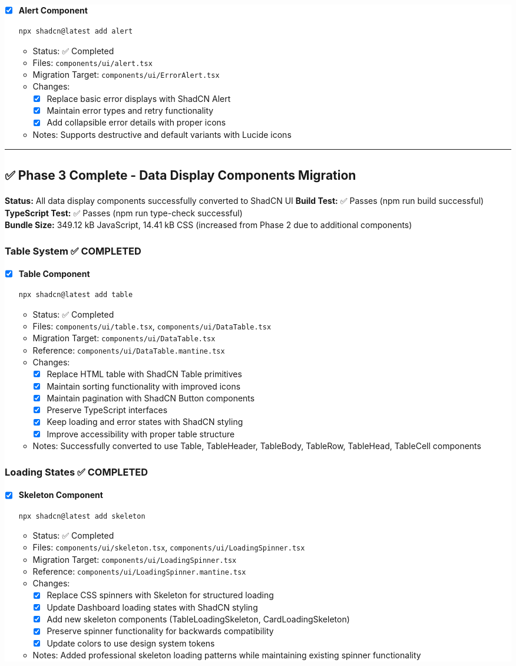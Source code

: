 - [x] **Alert Component**
  ```bash
  npx shadcn@latest add alert
  ```
  - Status: ✅ Completed
  - Files: `components/ui/alert.tsx`
  - Migration Target: `components/ui/ErrorAlert.tsx`
  - Changes:
    - [x] Replace basic error displays with ShadCN Alert
    - [x] Maintain error types and retry functionality
    - [x] Add collapsible error details with proper icons
  - Notes: Supports destructive and default variants with Lucide icons

---

## ✅ Phase 3 Complete - Data Display Components Migration
**Status:** All data display components successfully converted to ShadCN UI
**Build Test:** ✅ Passes (npm run build successful)
**TypeScript Test:** ✅ Passes (npm run type-check successful)  
**Bundle Size:** 349.12 kB JavaScript, 14.41 kB CSS (increased from Phase 2 due to additional components)

### Table System ✅ COMPLETED
- [x] **Table Component**
  ```bash
  npx shadcn@latest add table
  ```
  - Status: ✅ Completed
  - Files: `components/ui/table.tsx`, `components/ui/DataTable.tsx`
  - Migration Target: `components/ui/DataTable.tsx`
  - Reference: `components/ui/DataTable.mantine.tsx`
  - Changes:
    - [x] Replace HTML table with ShadCN Table primitives
    - [x] Maintain sorting functionality with improved icons
    - [x] Maintain pagination with ShadCN Button components
    - [x] Preserve TypeScript interfaces
    - [x] Keep loading and error states with ShadCN styling
    - [x] Improve accessibility with proper table structure
  - Notes: Successfully converted to use Table, TableHeader, TableBody, TableRow, TableHead, TableCell components

### Loading States ✅ COMPLETED
- [x] **Skeleton Component**  
  ```bash
  npx shadcn@latest add skeleton
  ```
  - Status: ✅ Completed
  - Files: `components/ui/skeleton.tsx`, `components/ui/LoadingSpinner.tsx`
  - Migration Target: `components/ui/LoadingSpinner.tsx`
  - Reference: `components/ui/LoadingSpinner.mantine.tsx`
  - Changes:
    - [x] Replace CSS spinners with Skeleton for structured loading
    - [x] Update Dashboard loading states with ShadCN styling
    - [x] Add new skeleton components (TableLoadingSkeleton, CardLoadingSkeleton)
    - [x] Preserve spinner functionality for backwards compatibility
    - [x] Update colors to use design system tokens
  - Notes: Added professional skeleton loading patterns while maintaining existing spinner functionality
